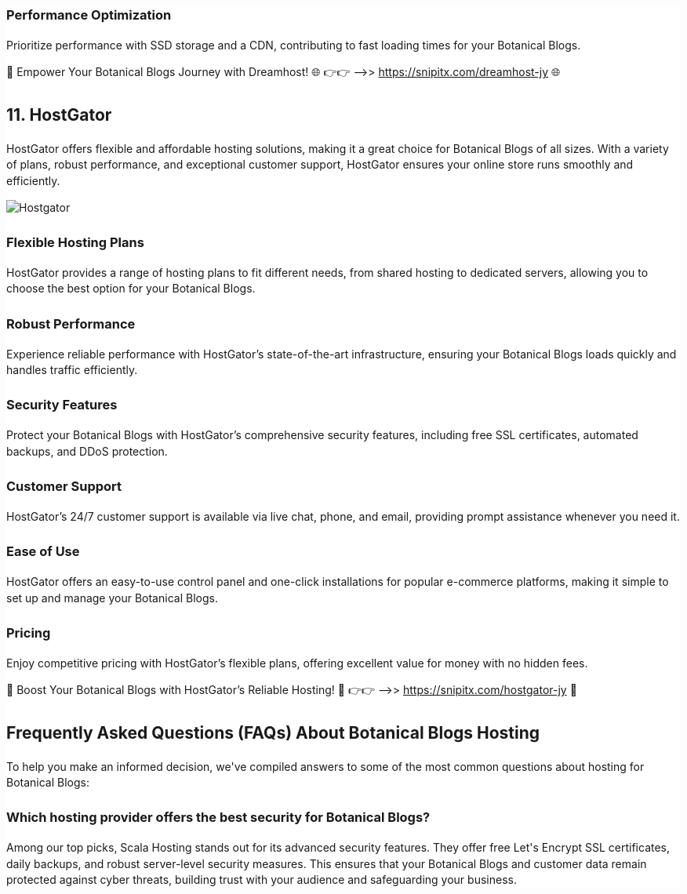### Performance Optimization
Prioritize performance with SSD storage and a CDN, contributing to fast loading times for your Botanical Blogs.

🚀 Empower Your Botanical Blogs Journey with Dreamhost! 🌐
👉👉 -->> https://snipitx.com/dreamhost-jy 🌐

## 11. HostGator

HostGator offers flexible and affordable hosting solutions, making it a great choice for Botanical Blogs of all sizes. With a variety of plans, robust performance, and exceptional customer support, HostGator ensures your online store runs smoothly and efficiently.

![Hostgator](https://i.imgur.com/SNC0dSu.jpeg "Hostgator Hosting")

### Flexible Hosting Plans
HostGator provides a range of hosting plans to fit different needs, from shared hosting to dedicated servers, allowing you to choose the best option for your Botanical Blogs.

### Robust Performance
Experience reliable performance with HostGator’s state-of-the-art infrastructure, ensuring your Botanical Blogs loads quickly and handles traffic efficiently.

### Security Features
Protect your Botanical Blogs with HostGator’s comprehensive security features, including free SSL certificates, automated backups, and DDoS protection.

### Customer Support
HostGator’s 24/7 customer support is available via live chat, phone, and email, providing prompt assistance whenever you need it.

### Ease of Use
HostGator offers an easy-to-use control panel and one-click installations for popular e-commerce platforms, making it simple to set up and manage your Botanical Blogs.

### Pricing
Enjoy competitive pricing with HostGator’s flexible plans, offering excellent value for money with no hidden fees.

🌟 Boost Your Botanical Blogs with HostGator’s Reliable Hosting! 🚀
👉👉 -->> https://snipitx.com/hostgator-jy 🚀

## Frequently Asked Questions (FAQs) About Botanical Blogs Hosting

To help you make an informed decision, we've compiled answers to some of the most common questions about hosting for Botanical Blogs:

### Which hosting provider offers the best security for Botanical Blogs? 
Among our top picks, Scala Hosting stands out for its advanced security features. They offer free Let's Encrypt SSL certificates, daily backups, and robust server-level security measures. This ensures that your Botanical Blogs and customer data remain protected against cyber threats, building trust with your audience and safeguarding your business.
